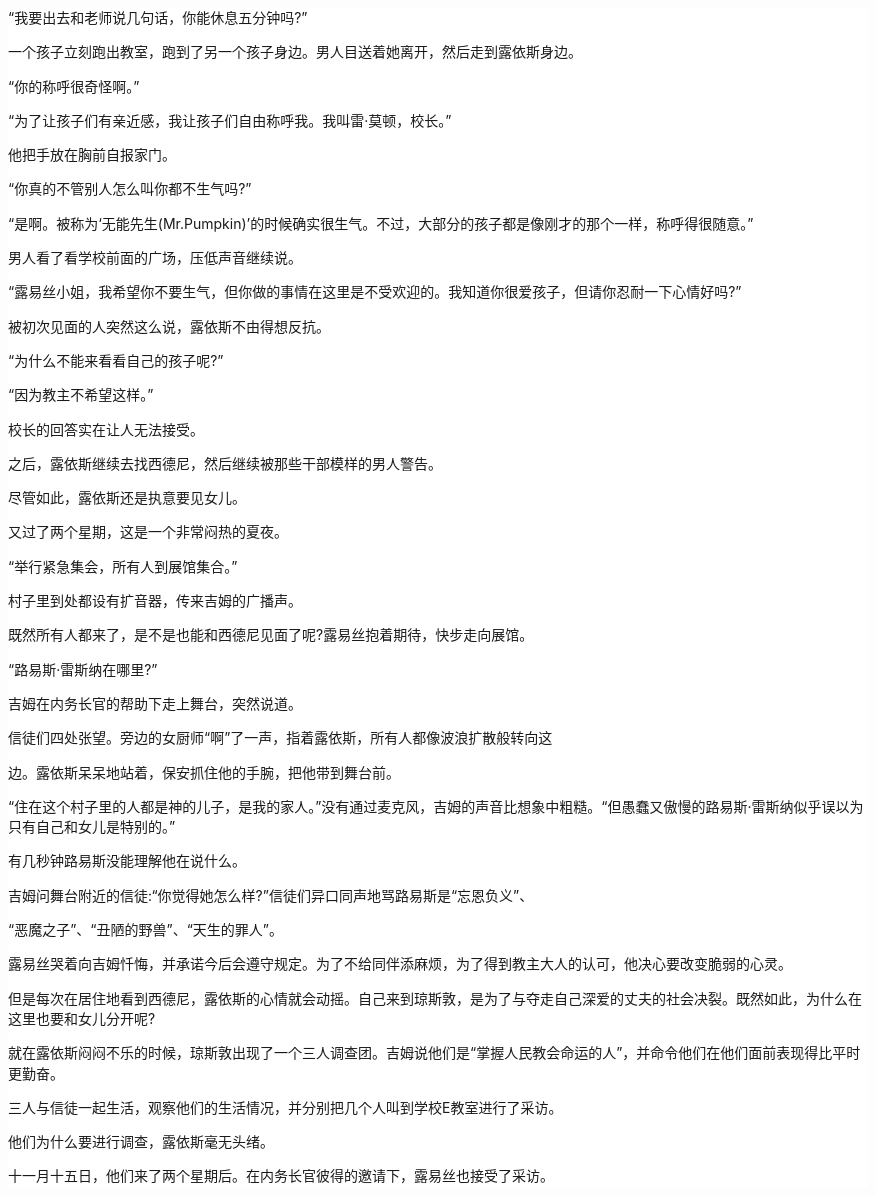 “我要出去和老师说几句话，你能休息五分钟吗?”

一个孩子立刻跑出教室，跑到了另一个孩子身边。男人目送着她离开，然后走到露依斯身边。

“你的称呼很奇怪啊。”

“为了让孩子们有亲近感，我让孩子们自由称呼我。我叫雷·莫顿，校长。”

他把手放在胸前自报家门。

“你真的不管别人怎么叫你都不生气吗?”

“是啊。被称为‘无能先生(Mr.Pumpkin)’的时候确实很生气。不过，大部分的孩子都是像刚才的那个一样，称呼得很随意。”

男人看了看学校前面的广场，压低声音继续说。

“露易丝小姐，我希望你不要生气，但你做的事情在这里是不受欢迎的。我知道你很爱孩子，但请你忍耐一下心情好吗?”

被初次见面的人突然这么说，露依斯不由得想反抗。

“为什么不能来看看自己的孩子呢?”

“因为教主不希望这样。”

校长的回答实在让人无法接受。

之后，露依斯继续去找西德尼，然后继续被那些干部模样的男人警告。

尽管如此，露依斯还是执意要见女儿。

又过了两个星期，这是一个非常闷热的夏夜。

“举行紧急集会，所有人到展馆集合。”

村子里到处都设有扩音器，传来吉姆的广播声。

既然所有人都来了，是不是也能和西德尼见面了呢?露易丝抱着期待，快步走向展馆。

“路易斯·雷斯纳在哪里?”

吉姆在内务长官的帮助下走上舞台，突然说道。

信徒们四处张望。旁边的女厨师“啊”了一声，指着露依斯，所有人都像波浪扩散般转向这

边。露依斯呆呆地站着，保安抓住他的手腕，把他带到舞台前。

“住在这个村子里的人都是神的儿子，是我的家人。”没有通过麦克风，吉姆的声音比想象中粗糙。“但愚蠢又傲慢的路易斯·雷斯纳似乎误以为只有自己和女儿是特别的。”

有几秒钟路易斯没能理解他在说什么。

吉姆问舞台附近的信徒:“你觉得她怎么样?”信徒们异口同声地骂路易斯是“忘恩负义”、

“恶魔之子”、“丑陋的野兽”、“天生的罪人”。

露易丝哭着向吉姆忏悔，并承诺今后会遵守规定。为了不给同伴添麻烦，为了得到教主大人的认可，他决心要改变脆弱的心灵。

但是每次在居住地看到西德尼，露依斯的心情就会动摇。自己来到琼斯敦，是为了与夺走自己深爱的丈夫的社会决裂。既然如此，为什么在这里也要和女儿分开呢?

就在露依斯闷闷不乐的时候，琼斯敦出现了一个三人调查团。吉姆说他们是“掌握人民教会命运的人”，并命令他们在他们面前表现得比平时更勤奋。

三人与信徒一起生活，观察他们的生活情况，并分别把几个人叫到学校E教室进行了采访。

他们为什么要进行调查，露依斯毫无头绪。

十一月十五日，他们来了两个星期后。在内务长官彼得的邀请下，露易丝也接受了采访。
